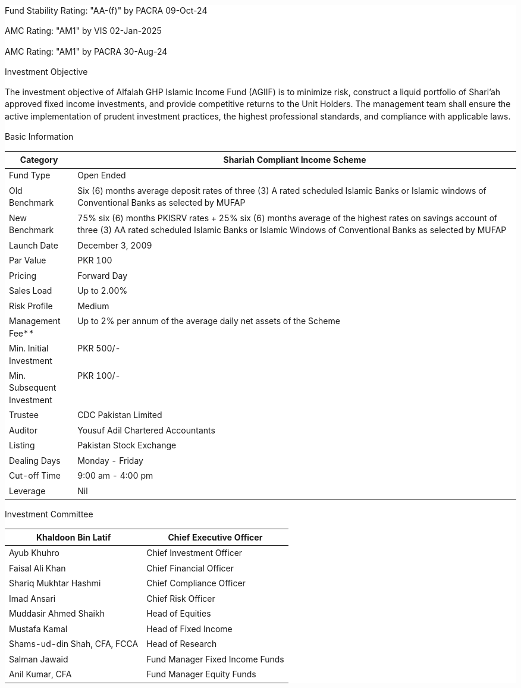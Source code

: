 Fund Stability Rating: "AA-(f)" by PACRA 09-Oct-24

AMC Rating: "AM1" by VIS 02-Jan-2025

AMC Rating: "AM1" by PACRA 30-Aug-24

Investment Objective

The investment objective of Alfalah GHP Islamic Income Fund (AGIIF) is to minimize risk, construct a liquid portfolio of Shari’ah approved fixed income investments, and provide competitive returns to the Unit Holders. The management team shall ensure the active implementation of prudent investment practices, the highest professional standards, and compliance with applicable laws.

Basic Information

| Category                   | Shariah Compliant Income Scheme                                                                                                                                                                                  |
| -------------------------- | ---------------------------------------------------------------------------------------------------------------------------------------------------------------------------------------------------------------- |
| Fund Type                  | Open Ended                                                                                                                                                                                                       |
| Old Benchmark              | Six (6) months average deposit rates of three (3) A rated scheduled Islamic Banks or Islamic windows of Conventional Banks as selected by MUFAP                                                                  |
| New Benchmark              | 75% six (6) months PKISRV rates + 25% six (6) months average of the highest rates on savings account of three (3) AA rated scheduled Islamic Banks or Islamic Windows of Conventional Banks as selected by MUFAP |
| Launch Date                | December 3, 2009                                                                                                                                                                                                 |
| Par Value                  | PKR 100                                                                                                                                                                                                          |
| Pricing                    | Forward Day                                                                                                                                                                                                      |
| Sales Load                 | Up to 2.00%                                                                                                                                                                                                      |
| Risk Profile               | Medium                                                                                                                                                                                                           |
| Management Fee\*\*         | Up to 2% per annum of the average daily net assets of the Scheme                                                                                                                                                 |
| Min. Initial Investment    | PKR 500/-                                                                                                                                                                                                        |
| Min. Subsequent Investment | PKR 100/-                                                                                                                                                                                                        |
| Trustee                    | CDC Pakistan Limited                                                                                                                                                                                             |
| Auditor                    | Yousuf Adil Chartered Accountants                                                                                                                                                                                |
| Listing                    | Pakistan Stock Exchange                                                                                                                                                                                          |
| Dealing Days               | Monday - Friday                                                                                                                                                                                                  |
| Cut-off Time               | 9:00 am - 4:00 pm                                                                                                                                                                                                |
| Leverage                   | Nil                                                                                                                                                                                                              |

Investment Committee

| Khaldoon Bin Latif           | Chief Executive Officer         |
| ---------------------------- | ------------------------------- |
| Ayub Khuhro                  | Chief Investment Officer        |
| Faisal Ali Khan              | Chief Financial Officer         |
| Shariq Mukhtar Hashmi        | Chief Compliance Officer        |
| Imad Ansari                  | Chief Risk Officer              |
| Muddasir Ahmed Shaikh        | Head of Equities                |
| Mustafa Kamal                | Head of Fixed Income            |
| Shams-ud-din Shah, CFA, FCCA | Head of Research                |
| Salman Jawaid                | Fund Manager Fixed Income Funds |
| Anil Kumar, CFA              | Fund Manager Equity Funds       |

